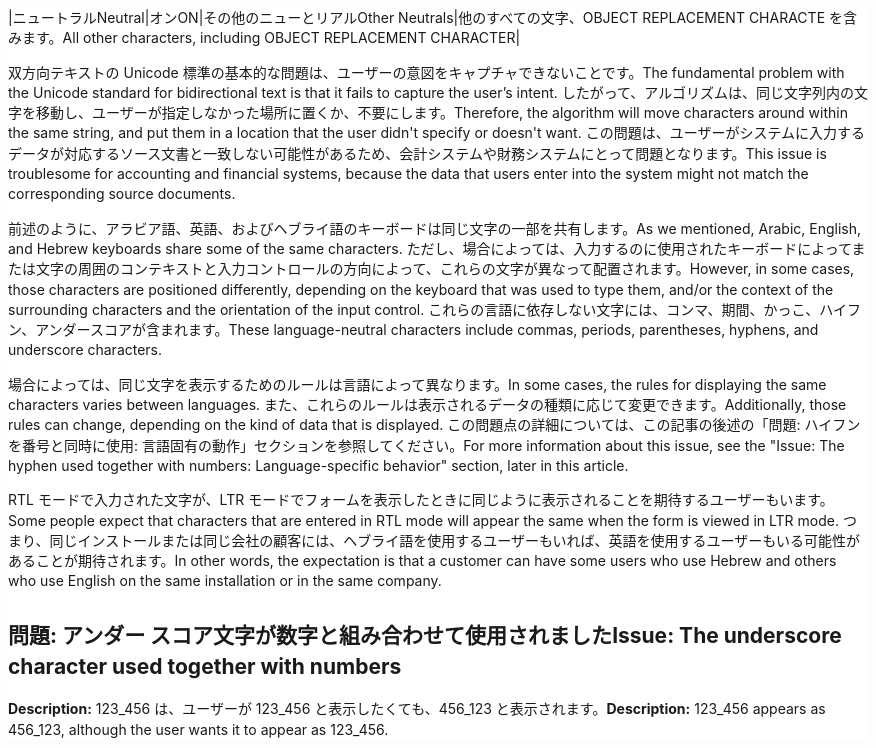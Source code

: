 |<span data-ttu-id="7baff-221">ニュートラル</span><span class="sxs-lookup"><span data-stu-id="7baff-221">Neutral</span></span>|<span data-ttu-id="7baff-222">オン</span><span class="sxs-lookup"><span data-stu-id="7baff-222">ON</span></span>|<span data-ttu-id="7baff-223">その他のニューとリアル</span><span class="sxs-lookup"><span data-stu-id="7baff-223">Other Neutrals</span></span>|<span data-ttu-id="7baff-224">他のすべての文字、OBJECT REPLACEMENT CHARACTE を含みます。</span><span class="sxs-lookup"><span data-stu-id="7baff-224">All other characters, including OBJECT REPLACEMENT CHARACTER</span></span>|



<span data-ttu-id="7baff-225">双方向テキストの Unicode 標準の基本的な問題は、ユーザーの意図をキャプチャできないことです。</span><span class="sxs-lookup"><span data-stu-id="7baff-225">The fundamental problem with the Unicode standard for bidirectional text is that it fails to capture the user’s intent.</span></span> <span data-ttu-id="7baff-226">したがって、アルゴリズムは、同じ文字列内の文字を移動し、ユーザーが指定しなかった場所に置くか、不要にします。</span><span class="sxs-lookup"><span data-stu-id="7baff-226">Therefore, the algorithm will move characters around within the same string, and put them in a location that the user didn't specify or doesn't want.</span></span> <span data-ttu-id="7baff-227">この問題は、ユーザーがシステムに入力するデータが対応するソース文書と一致しない可能性があるため、会計システムや財務システムにとって問題となります。</span><span class="sxs-lookup"><span data-stu-id="7baff-227">This issue is troublesome for accounting and financial systems, because the data that users enter into the system might not match the corresponding source documents.</span></span> 

<span data-ttu-id="7baff-228">前述のように、アラビア語、英語、およびヘブライ語のキーボードは同じ文字の一部を共有します。</span><span class="sxs-lookup"><span data-stu-id="7baff-228">As we mentioned, Arabic, English, and Hebrew keyboards share some of the same characters.</span></span> <span data-ttu-id="7baff-229">ただし、場合によっては、入力するのに使用されたキーボードによってまたは文字の周囲のコンテキストと入力コントロールの方向によって、これらの文字が異なって配置されます。</span><span class="sxs-lookup"><span data-stu-id="7baff-229">However, in some cases, those characters are positioned differently, depending on the keyboard that was used to type them, and/or the context of the surrounding characters and the orientation of the input control.</span></span> <span data-ttu-id="7baff-230">これらの言語に依存しない文字には、コンマ、期間、かっこ、ハイフン、アンダースコアが含まれます。</span><span class="sxs-lookup"><span data-stu-id="7baff-230">These language-neutral characters include commas, periods, parentheses, hyphens, and underscore characters.</span></span> 

<span data-ttu-id="7baff-231">場合によっては、同じ文字を表示するためのルールは言語によって異なります。</span><span class="sxs-lookup"><span data-stu-id="7baff-231">In some cases, the rules for displaying the same characters varies between languages.</span></span> <span data-ttu-id="7baff-232">また、これらのルールは表示されるデータの種類に応じて変更できます。</span><span class="sxs-lookup"><span data-stu-id="7baff-232">Additionally, those rules can change, depending on the kind of data that is displayed.</span></span> <span data-ttu-id="7baff-233">この問題点の詳細については、この記事の後述の「問題: ハイフンを番号と同時に使用: 言語固有の動作」セクションを参照してください。</span><span class="sxs-lookup"><span data-stu-id="7baff-233">For more information about this issue, see the "Issue: The hyphen used together with numbers: Language-specific behavior" section, later in this article.</span></span> 

<span data-ttu-id="7baff-234">RTL モードで入力された文字が、LTR モードでフォームを表示したときに同じように表示されることを期待するユーザーもいます。</span><span class="sxs-lookup"><span data-stu-id="7baff-234">Some people expect that characters that are entered in RTL mode will appear the same when the form is viewed in LTR mode.</span></span> <span data-ttu-id="7baff-235">つまり、同じインストールまたは同じ会社の顧客には、ヘブライ語を使用するユーザーもいれば、英語を使用するユーザーもいる可能性があることが期待されます。</span><span class="sxs-lookup"><span data-stu-id="7baff-235">In other words, the expectation is that a customer can have some users who use Hebrew and others who use English on the same installation or in the same company.</span></span>

## <a name="issue-the-underscore-character-used-together-with-numbers"></a><span data-ttu-id="7baff-236">問題: アンダー スコア文字が数字と組み合わせて使用されました</span><span class="sxs-lookup"><span data-stu-id="7baff-236">Issue: The underscore character used together with numbers</span></span>

<span data-ttu-id="7baff-237">**Description:** 123\_456 は、ユーザーが 123\_456 と表示したくても、456\_123 と表示されます。</span><span class="sxs-lookup"><span data-stu-id="7baff-237">**Description:** 123\_456 appears as 456\_123, although the user wants it to appear as 123\_456.</span></span> 
